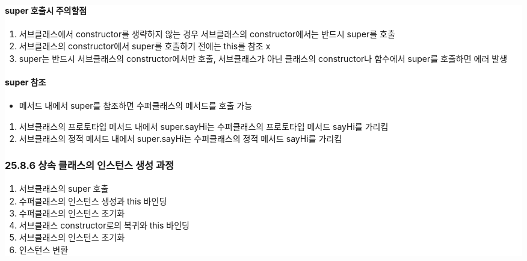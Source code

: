 #### super 호출시 주의할점

1. 서브클래스에서 constructor를 생략하지 않는 경우 서브클래스의 constructor에서는 반드시 super를 호출
2. 서브클래스의 constructor에서 super를 호출하기 전에는 this를 참조 x
3. super는 반드시 서브클래스의 constructor에서만 호출, 서브클래스가 아닌 클래스의 constructor나 함수에서 super를 호출하면 에러 발생

#### super 참조

- 메서드 내에서 super를 참조하면 수퍼클래스의 메서드를 호출 가능

1. 서브클래스의 프로토타입 메서드 내에서 super.sayHi는 수퍼클래스의 프로토타입 메서드 sayHi를 가리킴
2. 서브클래스의 정적 메서드 내에서 super.sayHi는 수퍼클래스의 정적 메서드 sayHi를 가리킴

### 25.8.6 상속 클래스의 인스턴스 생성 과정

1. 서브클래스의 super 호출
2. 수퍼클래스의 인스턴스 생성과 this 바인딩
3. 수퍼클래스의 인스턴스 초기화
4. 서브클래스 constructor로의 복귀와 this 바인딩
5. 서브클래스의 인스턴스 초기화
6. 인스턴스 변환
